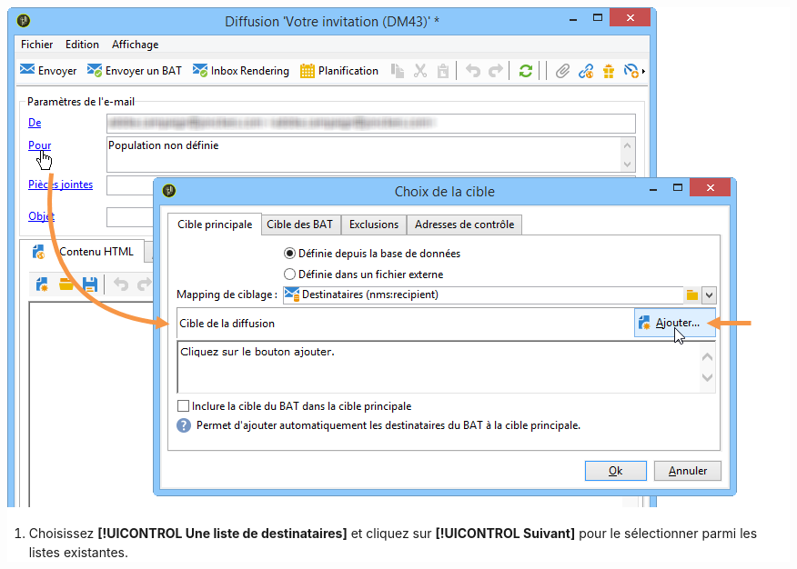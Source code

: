![](assets/s_user_target_group_add.png)

1. Choisissez **[!UICONTROL Une liste de destinataires]** et cliquez sur **[!UICONTROL Suivant]** pour le sélectionner parmi les listes existantes.
